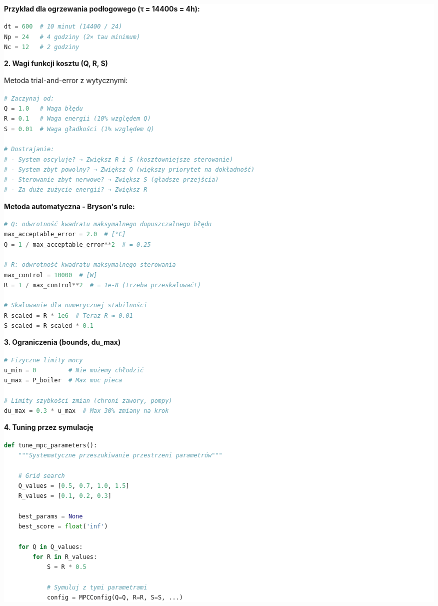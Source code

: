 **Przykład dla ogrzewania podłogowego (τ = 14400s = 4h):**
```python
dt = 600  # 10 minut (14400 / 24)
Np = 24   # 4 godziny (2× tau minimum)
Nc = 12   # 2 godziny
```

**2. Wagi funkcji kosztu (Q, R, S)**

Metoda trial-and-error z wytycznymi:

```python
# Zaczynaj od:
Q = 1.0   # Waga błędu
R = 0.1   # Waga energii (10% względem Q)
S = 0.01  # Waga gładkości (1% względem Q)

# Dostrajanie:
# - System oscyluje? → Zwiększ R i S (kosztowniejsze sterowanie)
# - System zbyt powolny? → Zwiększ Q (większy priorytet na dokładność)
# - Sterowanie zbyt nerwowe? → Zwiększ S (gładsze przejścia)
# - Za duże zużycie energii? → Zwiększ R
```

**Metoda automatyczna - Bryson's rule:**
```python
# Q: odwrotność kwadratu maksymalnego dopuszczalnego błędu
max_acceptable_error = 2.0  # [°C]
Q = 1 / max_acceptable_error**2  # = 0.25

# R: odwrotność kwadratu maksymalnego sterowania
max_control = 10000  # [W]
R = 1 / max_control**2  # = 1e-8 (trzeba przeskalować!)

# Skalowanie dla numerycznej stabilności
R_scaled = R * 1e6  # Teraz R ≈ 0.01
S_scaled = R_scaled * 0.1
```

**3. Ograniczenia (bounds, du_max)**

```python
# Fizyczne limity mocy
u_min = 0         # Nie możemy chłodzić
u_max = P_boiler  # Max moc pieca

# Limity szybkości zmian (chroni zawory, pompy)
du_max = 0.3 * u_max  # Max 30% zmiany na krok
```

**4. Tuning przez symulację**

```python
def tune_mpc_parameters():
    """Systematyczne przeszukiwanie przestrzeni parametrów"""

    # Grid search
    Q_values = [0.5, 0.7, 1.0, 1.5]
    R_values = [0.1, 0.2, 0.3]

    best_params = None
    best_score = float('inf')

    for Q in Q_values:
        for R in R_values:
            S = R * 0.5

            # Symuluj z tymi parametrami
            config = MPCConfig(Q=Q, R=R, S=S, ...)
```